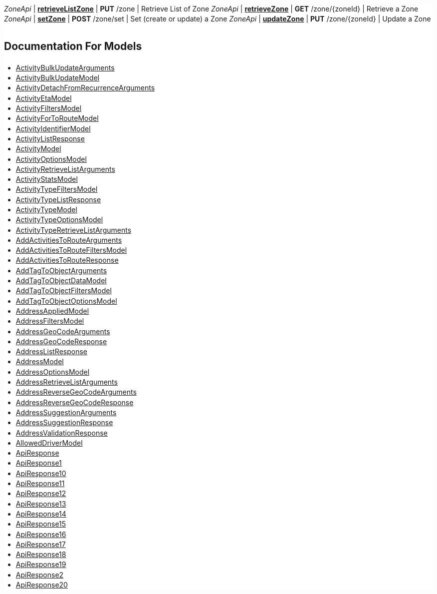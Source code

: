 *ZoneApi* | [**retrieveListZone**](docs/Api/ZoneApi.md#retrievelistzone) | **PUT** /zone | Retrieve List of Zone
*ZoneApi* | [**retrieveZone**](docs/Api/ZoneApi.md#retrievezone) | **GET** /zone/{zoneId} | Retrieve a Zone
*ZoneApi* | [**setZone**](docs/Api/ZoneApi.md#setzone) | **POST** /zone/set | Set (create or update) a Zone
*ZoneApi* | [**updateZone**](docs/Api/ZoneApi.md#updatezone) | **PUT** /zone/{zoneId} | Update a Zone


## Documentation For Models

 - [ActivityBulkUpdateArguments](docs/Model/ActivityBulkUpdateArguments.md)
 - [ActivityBulkUpdateModel](docs/Model/ActivityBulkUpdateModel.md)
 - [ActivityDetachFromRecurrenceArguments](docs/Model/ActivityDetachFromRecurrenceArguments.md)
 - [ActivityEtaModel](docs/Model/ActivityEtaModel.md)
 - [ActivityFiltersModel](docs/Model/ActivityFiltersModel.md)
 - [ActivityForToRouteModel](docs/Model/ActivityForToRouteModel.md)
 - [ActivityIdentifierModel](docs/Model/ActivityIdentifierModel.md)
 - [ActivityListResponse](docs/Model/ActivityListResponse.md)
 - [ActivityModel](docs/Model/ActivityModel.md)
 - [ActivityOptionsModel](docs/Model/ActivityOptionsModel.md)
 - [ActivityRetrieveListArguments](docs/Model/ActivityRetrieveListArguments.md)
 - [ActivityStatsModel](docs/Model/ActivityStatsModel.md)
 - [ActivityTypeFiltersModel](docs/Model/ActivityTypeFiltersModel.md)
 - [ActivityTypeListResponse](docs/Model/ActivityTypeListResponse.md)
 - [ActivityTypeModel](docs/Model/ActivityTypeModel.md)
 - [ActivityTypeOptionsModel](docs/Model/ActivityTypeOptionsModel.md)
 - [ActivityTypeRetrieveListArguments](docs/Model/ActivityTypeRetrieveListArguments.md)
 - [AddActivitiesToRouteArguments](docs/Model/AddActivitiesToRouteArguments.md)
 - [AddActivitiesToRouteFiltersModel](docs/Model/AddActivitiesToRouteFiltersModel.md)
 - [AddActivitiesToRouteResponse](docs/Model/AddActivitiesToRouteResponse.md)
 - [AddTagToObjectArguments](docs/Model/AddTagToObjectArguments.md)
 - [AddTagToObjectDataModel](docs/Model/AddTagToObjectDataModel.md)
 - [AddTagToObjectFiltersModel](docs/Model/AddTagToObjectFiltersModel.md)
 - [AddTagToObjectOptionsModel](docs/Model/AddTagToObjectOptionsModel.md)
 - [AddressAppliedModel](docs/Model/AddressAppliedModel.md)
 - [AddressFiltersModel](docs/Model/AddressFiltersModel.md)
 - [AddressGeoCodeArguments](docs/Model/AddressGeoCodeArguments.md)
 - [AddressGeoCodeResponse](docs/Model/AddressGeoCodeResponse.md)
 - [AddressListResponse](docs/Model/AddressListResponse.md)
 - [AddressModel](docs/Model/AddressModel.md)
 - [AddressOptionsModel](docs/Model/AddressOptionsModel.md)
 - [AddressRetrieveListArguments](docs/Model/AddressRetrieveListArguments.md)
 - [AddressReverseGeoCodeArguments](docs/Model/AddressReverseGeoCodeArguments.md)
 - [AddressReverseGeoCodeResponse](docs/Model/AddressReverseGeoCodeResponse.md)
 - [AddressSuggestionArguments](docs/Model/AddressSuggestionArguments.md)
 - [AddressSuggestionResponse](docs/Model/AddressSuggestionResponse.md)
 - [AddressValidationResponse](docs/Model/AddressValidationResponse.md)
 - [AllowedDriverModel](docs/Model/AllowedDriverModel.md)
 - [ApiResponse](docs/Model/ApiResponse.md)
 - [ApiResponse1](docs/Model/ApiResponse1.md)
 - [ApiResponse10](docs/Model/ApiResponse10.md)
 - [ApiResponse11](docs/Model/ApiResponse11.md)
 - [ApiResponse12](docs/Model/ApiResponse12.md)
 - [ApiResponse13](docs/Model/ApiResponse13.md)
 - [ApiResponse14](docs/Model/ApiResponse14.md)
 - [ApiResponse15](docs/Model/ApiResponse15.md)
 - [ApiResponse16](docs/Model/ApiResponse16.md)
 - [ApiResponse17](docs/Model/ApiResponse17.md)
 - [ApiResponse18](docs/Model/ApiResponse18.md)
 - [ApiResponse19](docs/Model/ApiResponse19.md)
 - [ApiResponse2](docs/Model/ApiResponse2.md)
 - [ApiResponse20](docs/Model/ApiResponse20.md)